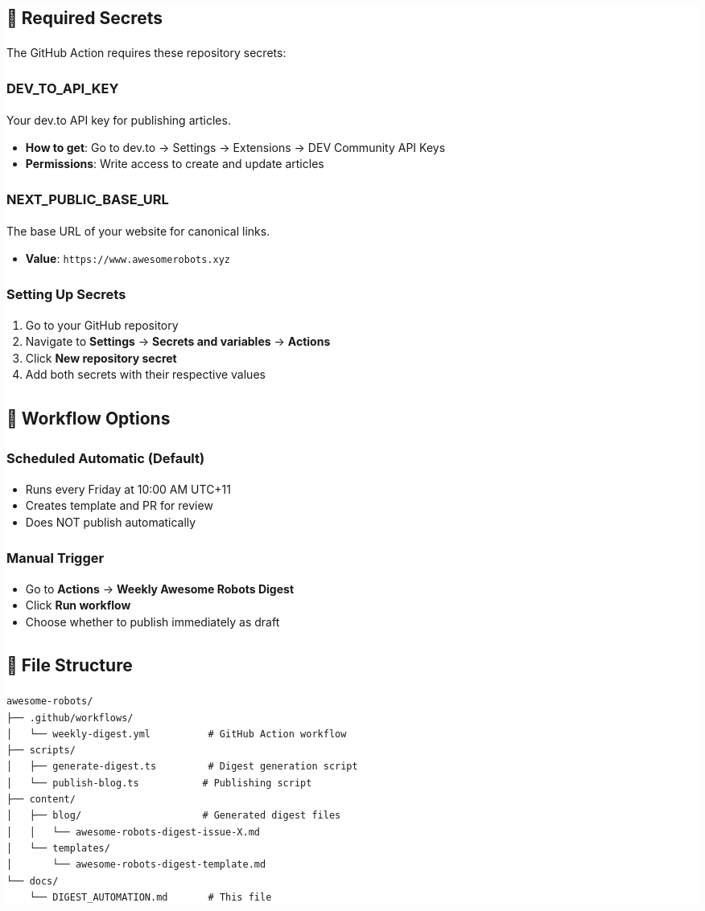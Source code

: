 ## 🔐 Required Secrets

The GitHub Action requires these repository secrets:

### DEV_TO_API_KEY
Your dev.to API key for publishing articles.
- **How to get**: Go to dev.to → Settings → Extensions → DEV Community API Keys
- **Permissions**: Write access to create and update articles

### NEXT_PUBLIC_BASE_URL
The base URL of your website for canonical links.
- **Value**: `https://www.awesomerobots.xyz`

### Setting Up Secrets
1. Go to your GitHub repository
2. Navigate to **Settings** → **Secrets and variables** → **Actions**
3. Click **New repository secret**
4. Add both secrets with their respective values

## 🎯 Workflow Options

### Scheduled Automatic (Default)
- Runs every Friday at 10:00 AM UTC+11
- Creates template and PR for review
- Does NOT publish automatically

### Manual Trigger
- Go to **Actions** → **Weekly Awesome Robots Digest**
- Click **Run workflow**
- Choose whether to publish immediately as draft

## 📁 File Structure

```
awesome-robots/
├── .github/workflows/
│   └── weekly-digest.yml          # GitHub Action workflow
├── scripts/
│   ├── generate-digest.ts         # Digest generation script
│   └── publish-blog.ts           # Publishing script
├── content/
│   ├── blog/                     # Generated digest files
│   │   └── awesome-robots-digest-issue-X.md
│   └── templates/
│       └── awesome-robots-digest-template.md
└── docs/
    └── DIGEST_AUTOMATION.md       # This file
```
